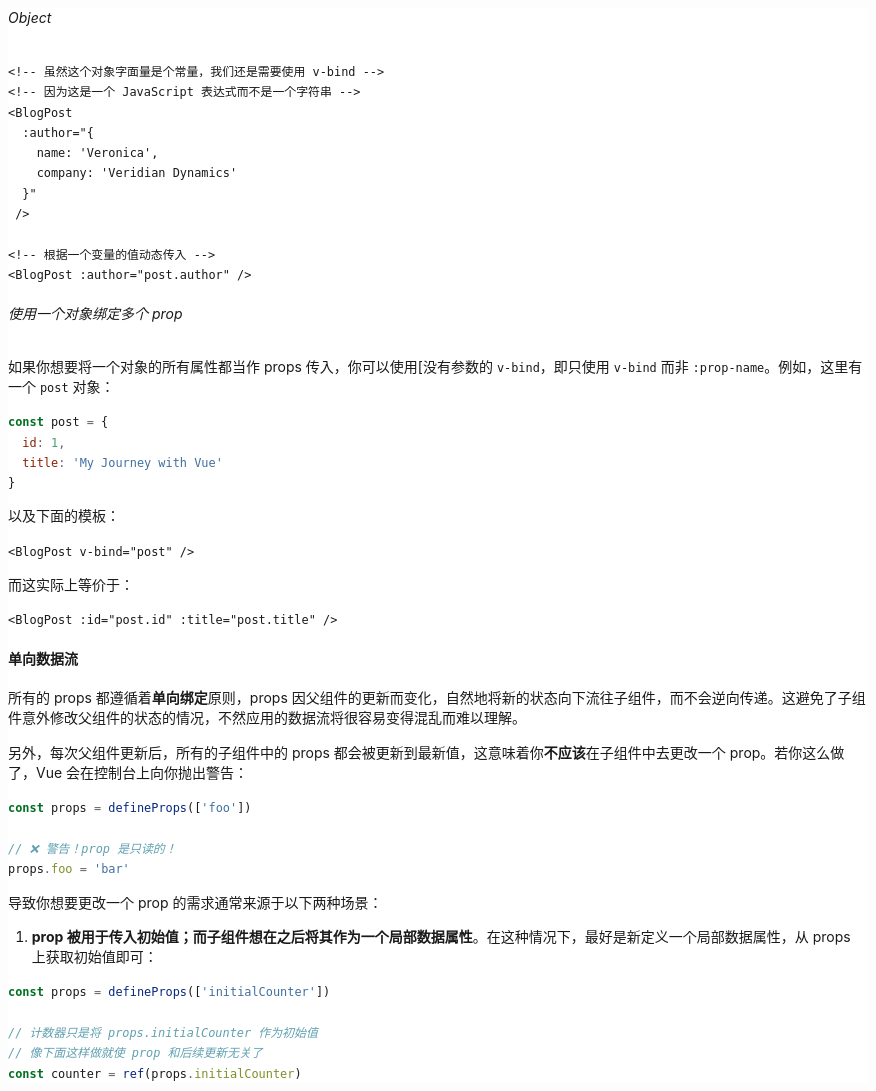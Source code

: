###### Object

```vue
<!-- 虽然这个对象字面量是个常量，我们还是需要使用 v-bind -->
<!-- 因为这是一个 JavaScript 表达式而不是一个字符串 -->
<BlogPost
  :author="{
    name: 'Veronica',
    company: 'Veridian Dynamics'
  }"
 />

<!-- 根据一个变量的值动态传入 -->
<BlogPost :author="post.author" />
```

###### 使用一个对象绑定多个 prop

如果你想要将一个对象的所有属性都当作 props 传入，你可以使用[没有参数的 `v-bind`，即只使用 `v-bind` 而非 `:prop-name`。例如，这里有一个 `post` 对象：

```js
const post = {
  id: 1,
  title: 'My Journey with Vue'
}
```

以及下面的模板：

```vue
<BlogPost v-bind="post" />
```

而这实际上等价于：

```vue
<BlogPost :id="post.id" :title="post.title" />
```

#### 单向数据流

所有的 props 都遵循着**单向绑定**原则，props 因父组件的更新而变化，自然地将新的状态向下流往子组件，而不会逆向传递。这避免了子组件意外修改父组件的状态的情况，不然应用的数据流将很容易变得混乱而难以理解。

另外，每次父组件更新后，所有的子组件中的 props 都会被更新到最新值，这意味着你**不应该**在子组件中去更改一个 prop。若你这么做了，Vue 会在控制台上向你抛出警告：

```js
const props = defineProps(['foo'])

// ❌ 警告！prop 是只读的！
props.foo = 'bar'
```

导致你想要更改一个 prop 的需求通常来源于以下两种场景：

1. **prop 被用于传入初始值；而子组件想在之后将其作为一个局部数据属性**。在这种情况下，最好是新定义一个局部数据属性，从 props 上获取初始值即可：

```js
const props = defineProps(['initialCounter'])

// 计数器只是将 props.initialCounter 作为初始值
// 像下面这样做就使 prop 和后续更新无关了
const counter = ref(props.initialCounter)
```

